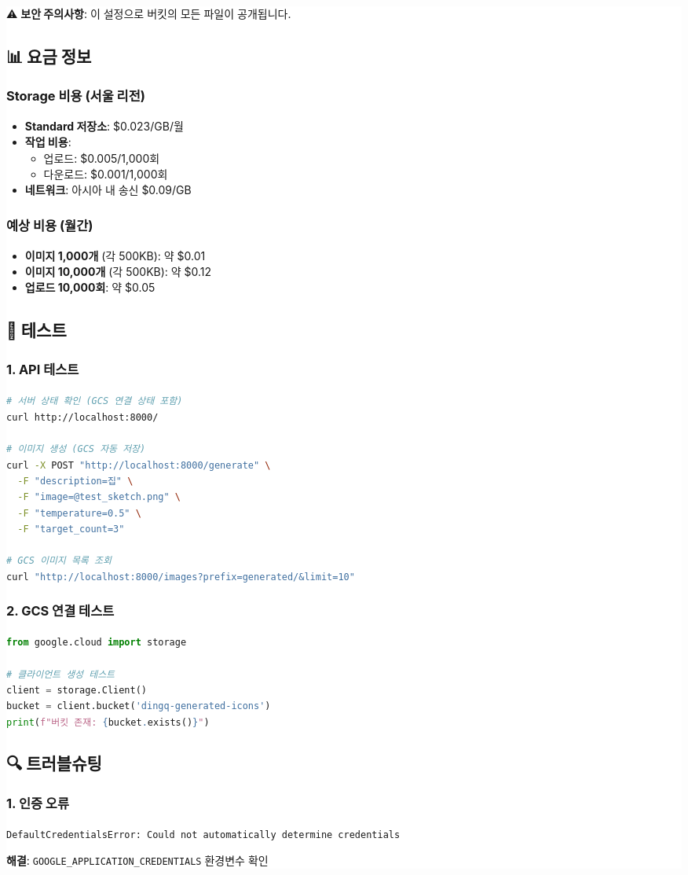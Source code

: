⚠️ **보안 주의사항**: 이 설정으로 버킷의 모든 파일이 공개됩니다.

## 📊 요금 정보

### Storage 비용 (서울 리전)
- **Standard 저장소**: $0.023/GB/월
- **작업 비용**: 
  - 업로드: $0.005/1,000회
  - 다운로드: $0.001/1,000회
- **네트워크**: 아시아 내 송신 $0.09/GB

### 예상 비용 (월간)
- **이미지 1,000개** (각 500KB): 약 $0.01
- **이미지 10,000개** (각 500KB): 약 $0.12
- **업로드 10,000회**: 약 $0.05

## 🧪 테스트

### 1. API 테스트

```bash
# 서버 상태 확인 (GCS 연결 상태 포함)
curl http://localhost:8000/

# 이미지 생성 (GCS 자동 저장)
curl -X POST "http://localhost:8000/generate" \
  -F "description=집" \
  -F "image=@test_sketch.png" \
  -F "temperature=0.5" \
  -F "target_count=3"

# GCS 이미지 목록 조회
curl "http://localhost:8000/images?prefix=generated/&limit=10"
```

### 2. GCS 연결 테스트

```python
from google.cloud import storage

# 클라이언트 생성 테스트
client = storage.Client()
bucket = client.bucket('dingq-generated-icons')
print(f"버킷 존재: {bucket.exists()}")
```

## 🔍 트러블슈팅

### 1. 인증 오류
```
DefaultCredentialsError: Could not automatically determine credentials
```
**해결**: `GOOGLE_APPLICATION_CREDENTIALS` 환경변수 확인
